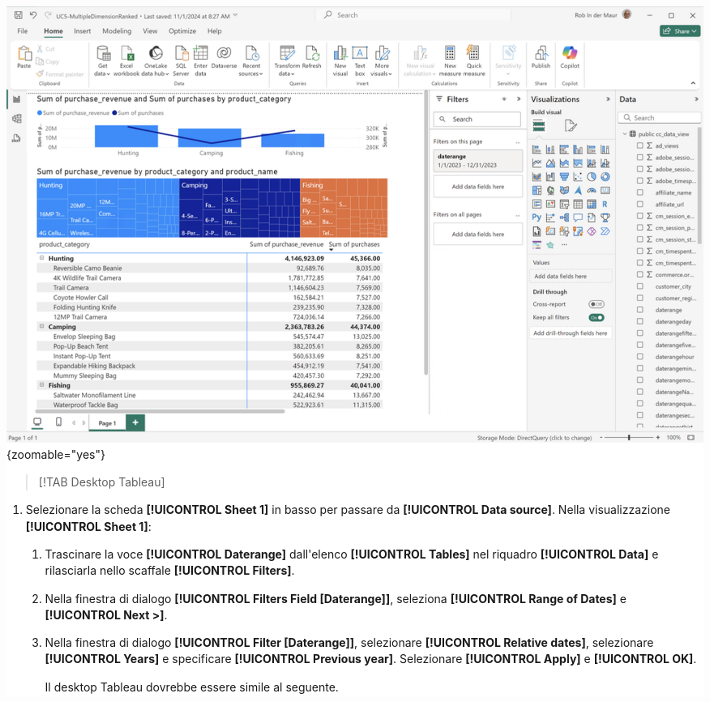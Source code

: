    ![Dimensioni multiple desktop Power BI classificate finali](assets/uc6-powerbi-final.png){zoomable="yes"}


>[!TAB Desktop Tableau]

1. Selezionare la scheda **[!UICONTROL Sheet 1]** in basso per passare da **[!UICONTROL Data source]**. Nella visualizzazione **[!UICONTROL Sheet 1]**:
   1. Trascinare la voce **[!UICONTROL Daterange]** dall&#39;elenco **[!UICONTROL Tables]** nel riquadro **[!UICONTROL Data]** e rilasciarla nello scaffale **[!UICONTROL Filters]**.
   1. Nella finestra di dialogo **[!UICONTROL Filters Field \[Daterange\]]**, seleziona **[!UICONTROL Range of Dates]** e **[!UICONTROL Next >]**.
   1. Nella finestra di dialogo **[!UICONTROL Filter \[Daterange]]**, selezionare **[!UICONTROL Relative dates]**, selezionare **[!UICONTROL Years]** e specificare **[!UICONTROL Previous year]**. Selezionare **[!UICONTROL Apply]** e **[!UICONTROL OK]**.

      Il desktop Tableau dovrebbe essere simile al seguente.
